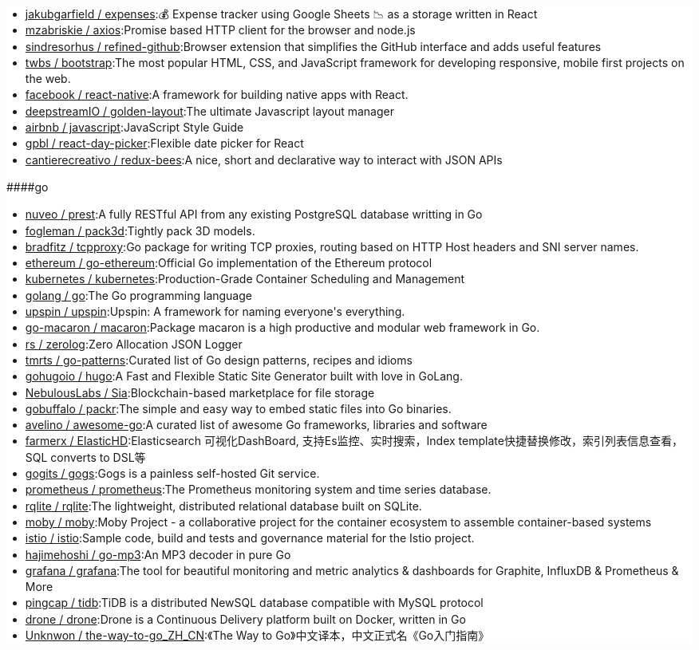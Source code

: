 * [jakubgarfield / expenses](https://github.com/jakubgarfield/expenses):💰 Expense tracker using Google Sheets 📉 as a storage written in React
* [mzabriskie / axios](https://github.com/mzabriskie/axios):Promise based HTTP client for the browser and node.js
* [sindresorhus / refined-github](https://github.com/sindresorhus/refined-github):Browser extension that simplifies the GitHub interface and adds useful features
* [twbs / bootstrap](https://github.com/twbs/bootstrap):The most popular HTML, CSS, and JavaScript framework for developing responsive, mobile first projects on the web.
* [facebook / react-native](https://github.com/facebook/react-native):A framework for building native apps with React.
* [deepstreamIO / golden-layout](https://github.com/deepstreamIO/golden-layout):The ultimate Javascript layout manager
* [airbnb / javascript](https://github.com/airbnb/javascript):JavaScript Style Guide
* [gpbl / react-day-picker](https://github.com/gpbl/react-day-picker):Flexible date picker for React
* [cantierecreativo / redux-bees](https://github.com/cantierecreativo/redux-bees):A nice, short and declarative way to interact with JSON APIs

####go
* [nuveo / prest](https://github.com/nuveo/prest):A fully RESTful API from any existing PostgreSQL database writting in Go
* [fogleman / pack3d](https://github.com/fogleman/pack3d):Tightly pack 3D models.
* [bradfitz / tcpproxy](https://github.com/bradfitz/tcpproxy):Go package for writing TCP proxies, routing based on HTTP Host headers and SNI server names.
* [ethereum / go-ethereum](https://github.com/ethereum/go-ethereum):Official Go implementation of the Ethereum protocol
* [kubernetes / kubernetes](https://github.com/kubernetes/kubernetes):Production-Grade Container Scheduling and Management
* [golang / go](https://github.com/golang/go):The Go programming language
* [upspin / upspin](https://github.com/upspin/upspin):Upspin: A framework for naming everyone's everything.
* [go-macaron / macaron](https://github.com/go-macaron/macaron):Package macaron is a high productive and modular web framework in Go.
* [rs / zerolog](https://github.com/rs/zerolog):Zero Allocation JSON Logger
* [tmrts / go-patterns](https://github.com/tmrts/go-patterns):Curated list of Go design patterns, recipes and idioms
* [gohugoio / hugo](https://github.com/gohugoio/hugo):A Fast and Flexible Static Site Generator built with love in GoLang.
* [NebulousLabs / Sia](https://github.com/NebulousLabs/Sia):Blockchain-based marketplace for file storage
* [gobuffalo / packr](https://github.com/gobuffalo/packr):The simple and easy way to embed static files into Go binaries.
* [avelino / awesome-go](https://github.com/avelino/awesome-go):A curated list of awesome Go frameworks, libraries and software
* [farmerx / ElasticHD](https://github.com/farmerx/ElasticHD):Elasticsearch 可视化DashBoard, 支持Es监控、实时搜索，Index template快捷替换修改，索引列表信息查看， SQL converts to DSL等
* [gogits / gogs](https://github.com/gogits/gogs):Gogs is a painless self-hosted Git service.
* [prometheus / prometheus](https://github.com/prometheus/prometheus):The Prometheus monitoring system and time series database.
* [rqlite / rqlite](https://github.com/rqlite/rqlite):The lightweight, distributed relational database built on SQLite.
* [moby / moby](https://github.com/moby/moby):Moby Project - a collaborative project for the container ecosystem to assemble container-based systems
* [istio / istio](https://github.com/istio/istio):Sample code, build and tests and governance material for the Istio project.
* [hajimehoshi / go-mp3](https://github.com/hajimehoshi/go-mp3):An MP3 decoder in pure Go
* [grafana / grafana](https://github.com/grafana/grafana):The tool for beautiful monitoring and metric analytics & dashboards for Graphite, InfluxDB & Prometheus & More
* [pingcap / tidb](https://github.com/pingcap/tidb):TiDB is a distributed NewSQL database compatible with MySQL protocol
* [drone / drone](https://github.com/drone/drone):Drone is a Continuous Delivery platform built on Docker, written in Go
* [Unknwon / the-way-to-go_ZH_CN](https://github.com/Unknwon/the-way-to-go_ZH_CN):《The Way to Go》中文译本，中文正式名《Go入门指南》